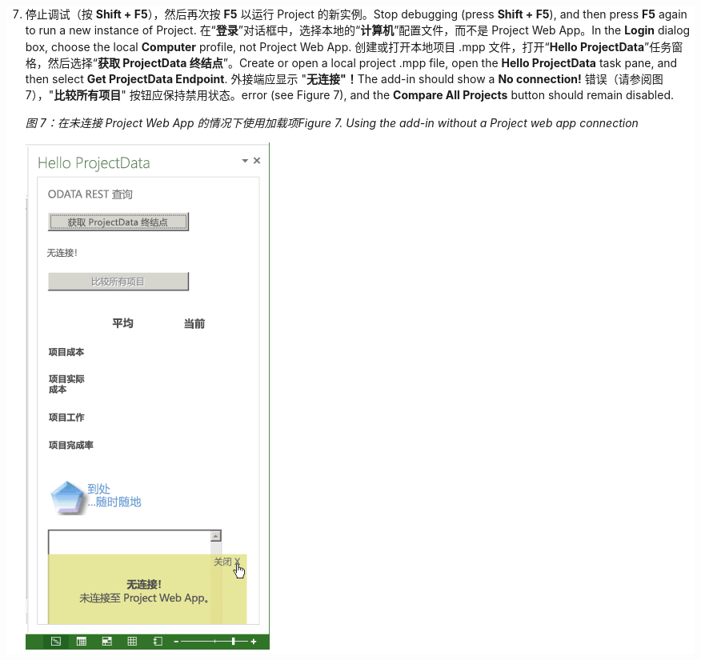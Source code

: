 7. <span data-ttu-id="0e99d-289">停止调试（按 **Shift + F5**），然后再次按 **F5** 以运行 Project 的新实例。</span><span class="sxs-lookup"><span data-stu-id="0e99d-289">Stop debugging (press **Shift + F5**), and then press **F5** again to run a new instance of Project.</span></span> <span data-ttu-id="0e99d-290">在“**登录**”对话框中，选择本地的“**计算机**”配置文件，而不是 Project Web App。</span><span class="sxs-lookup"><span data-stu-id="0e99d-290">In the **Login** dialog box, choose the local **Computer** profile, not Project Web App.</span></span> <span data-ttu-id="0e99d-291">创建或打开本地项目 .mpp 文件，打开“**Hello ProjectData**”任务窗格，然后选择“**获取 ProjectData 终结点**”。</span><span class="sxs-lookup"><span data-stu-id="0e99d-291">Create or open a local project .mpp file, open the **Hello ProjectData** task pane, and then select **Get ProjectData Endpoint**.</span></span> <span data-ttu-id="0e99d-292">外接端应显示 "**无连接"！**</span><span class="sxs-lookup"><span data-stu-id="0e99d-292">The add-in should show a **No connection!**</span></span> <span data-ttu-id="0e99d-293">错误（请参阅图7），"**比较所有项目**" 按钮应保持禁用状态。</span><span class="sxs-lookup"><span data-stu-id="0e99d-293">error (see Figure 7), and the **Compare All Projects** button should remain disabled.</span></span>

   <span data-ttu-id="0e99d-294">*图 7：在未连接 Project Web App 的情况下使用加载项*</span><span class="sxs-lookup"><span data-stu-id="0e99d-294">*Figure 7. Using the add-in without a Project web app connection*</span></span>

   ![在未连接 Project Web App 的情况下使用加载项](../images/pj15-hello-project-data-no-connection.png)
